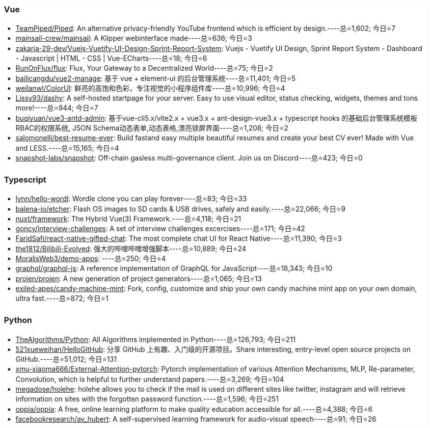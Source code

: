 ### Vue 
- [TeamPiped/Piped](https://github.com/TeamPiped/Piped): An alternative privacy-friendly YouTube frontend which is efficient by design.----总⭐️1,602; 今日⭐️7 
- [mainsail-crew/mainsail](https://github.com/mainsail-crew/mainsail): A Klipper webinterface made----总⭐️636; 今日⭐️3 
- [zakaria-29-dev/Vuejs-Vuetify-UI-Design-Sprint-Report-System](https://github.com/zakaria-29-dev/Vuejs-Vuetify-UI-Design-Sprint-Report-System): Vuejs - Vuetify UI Design, Sprint Report System - Dashboard - Javascript | HTML - CSS | Vue-ECharts----总⭐️18; 今日⭐️6 
- [RunOnFlux/flux](https://github.com/RunOnFlux/flux): Flux, Your Gateway to a Decentralized World----总⭐️75; 今日⭐️2 
- [bailicangdu/vue2-manage](https://github.com/bailicangdu/vue2-manage): 基于 vue + element-ui 的后台管理系统----总⭐️11,401; 今日⭐️5 
- [weilanwl/ColorUI](https://github.com/weilanwl/ColorUI): 鲜亮的高饱和色彩，专注视觉的小程序组件库----总⭐️10,996; 今日⭐️4 
- [Lissy93/dashy](https://github.com/Lissy93/dashy): A self-hosted startpage for your server. Easy to use visual editor, status checking, widgets, themes and tons more!----总⭐️944; 今日⭐️7 
- [buqiyuan/vue3-antd-admin](https://github.com/buqiyuan/vue3-antd-admin): 基于vue-cli5.x/vite2.x + vue3.x + ant-design-vue3.x + typescript hooks 的基础后台管理系统模板 RBAC的权限系统, JSON Schema动态表单,动态表格,漂亮锁屏界面----总⭐️1,208; 今日⭐️2 
- [salomonelli/best-resume-ever](https://github.com/salomonelli/best-resume-ever): Build fastand easy multiple beautiful resumes and create your best CV ever! Made with Vue and LESS.----总⭐️15,165; 今日⭐️4 
- [snapshot-labs/snapshot](https://github.com/snapshot-labs/snapshot): Off-chain gasless multi-governance client. Join us on Discord----总⭐️423; 今日⭐️0 

### Typescript 
- [lynn/hello-wordl](https://github.com/lynn/hello-wordl): Wordle clone you can play forever----总⭐️83; 今日⭐️33 
- [balena-io/etcher](https://github.com/balena-io/etcher): Flash OS images to SD cards & USB drives, safely and easily.----总⭐️22,066; 今日⭐️9 
- [nuxt/framework](https://github.com/nuxt/framework): The Hybrid Vue(3) Framework.----总⭐️4,118; 今日⭐️21 
- [goncy/interview-challenges](https://github.com/goncy/interview-challenges): A set of interview challenges excercises----总⭐️171; 今日⭐️42 
- [FaridSafi/react-native-gifted-chat](https://github.com/FaridSafi/react-native-gifted-chat): The most complete chat UI for React Native----总⭐️11,390; 今日⭐️3 
- [the1812/Bilibili-Evolved](https://github.com/the1812/Bilibili-Evolved): 强大的哔哩哔哩增强脚本----总⭐️10,889; 今日⭐️24 
- [MoralisWeb3/demo-apps](https://github.com/MoralisWeb3/demo-apps): ----总⭐️250; 今日⭐️4 
- [graphql/graphql-js](https://github.com/graphql/graphql-js): A reference implementation of GraphQL for JavaScript----总⭐️18,343; 今日⭐️10 
- [projen/projen](https://github.com/projen/projen): A new generation of project generators----总⭐️1,065; 今日⭐️13 
- [exiled-apes/candy-machine-mint](https://github.com/exiled-apes/candy-machine-mint): Fork, config, customize and ship your own candy machine mint app on your own domain, ultra fast.----总⭐️872; 今日⭐️1 

### Python 
- [TheAlgorithms/Python](https://github.com/TheAlgorithms/Python): All Algorithms implemented in Python----总⭐️126,793; 今日⭐️211 
- [521xueweihan/HelloGitHub](https://github.com/521xueweihan/HelloGitHub): 分享 GitHub 上有趣、入门级的开源项目。Share interesting, entry-level open source projects on GitHub.----总⭐️51,012; 今日⭐️131 
- [xmu-xiaoma666/External-Attention-pytorch](https://github.com/xmu-xiaoma666/External-Attention-pytorch): Pytorch implementation of various Attention Mechanisms, MLP, Re-parameter, Convolution, which is helpful to further understand papers.----总⭐️3,269; 今日⭐️104 
- [megadose/holehe](https://github.com/megadose/holehe): holehe allows you to check if the mail is used on different sites like twitter, instagram and will retrieve information on sites with the forgotten password function.----总⭐️1,596; 今日⭐️251 
- [oppia/oppia](https://github.com/oppia/oppia): A free, online learning platform to make quality education accessible for all.----总⭐️4,388; 今日⭐️6 
- [facebookresearch/av_hubert](https://github.com/facebookresearch/av_hubert): A self-supervised learning framework for audio-visual speech----总⭐️91; 今日⭐️26 